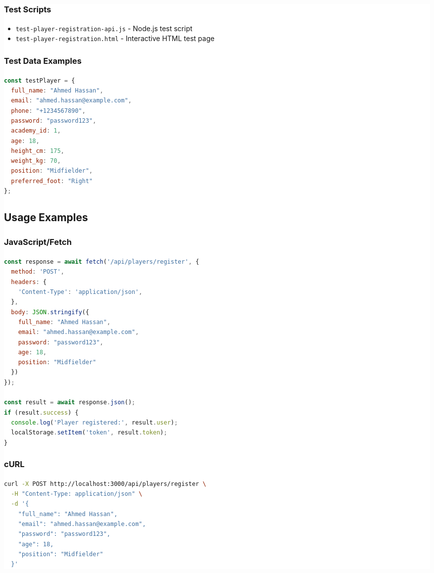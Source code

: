 ### Test Scripts
- `test-player-registration-api.js` - Node.js test script
- `test-player-registration.html` - Interactive HTML test page

### Test Data Examples
```javascript
const testPlayer = {
  full_name: "Ahmed Hassan",
  email: "ahmed.hassan@example.com",
  phone: "+1234567890",
  password: "password123",
  academy_id: 1,
  age: 18,
  height_cm: 175,
  weight_kg: 70,
  position: "Midfielder",
  preferred_foot: "Right"
};
```

## Usage Examples

### JavaScript/Fetch
```javascript
const response = await fetch('/api/players/register', {
  method: 'POST',
  headers: {
    'Content-Type': 'application/json',
  },
  body: JSON.stringify({
    full_name: "Ahmed Hassan",
    email: "ahmed.hassan@example.com",
    password: "password123",
    age: 18,
    position: "Midfielder"
  })
});

const result = await response.json();
if (result.success) {
  console.log('Player registered:', result.user);
  localStorage.setItem('token', result.token);
}
```

### cURL
```bash
curl -X POST http://localhost:3000/api/players/register \
  -H "Content-Type: application/json" \
  -d '{
    "full_name": "Ahmed Hassan",
    "email": "ahmed.hassan@example.com",
    "password": "password123",
    "age": 18,
    "position": "Midfielder"
  }'
```
